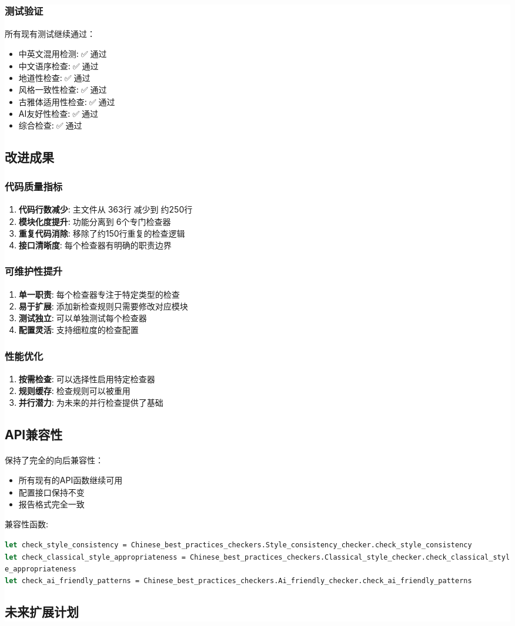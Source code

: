 ### 测试验证

所有现有测试继续通过：
- 中英文混用检测: ✅ 通过
- 中文语序检查: ✅ 通过  
- 地道性检查: ✅ 通过
- 风格一致性检查: ✅ 通过
- 古雅体适用性检查: ✅ 通过
- AI友好性检查: ✅ 通过
- 综合检查: ✅ 通过

## 改进成果

### 代码质量指标

1. **代码行数减少**: 主文件从 363行 减少到 约250行
2. **模块化度提升**: 功能分离到 6个专门检查器
3. **重复代码消除**: 移除了约150行重复的检查逻辑
4. **接口清晰度**: 每个检查器有明确的职责边界

### 可维护性提升

1. **单一职责**: 每个检查器专注于特定类型的检查
2. **易于扩展**: 添加新检查规则只需要修改对应模块
3. **测试独立**: 可以单独测试每个检查器
4. **配置灵活**: 支持细粒度的检查配置

### 性能优化

1. **按需检查**: 可以选择性启用特定检查器
2. **规则缓存**: 检查规则可以被重用
3. **并行潜力**: 为未来的并行检查提供了基础

## API兼容性

保持了完全的向后兼容性：
- 所有现有的API函数继续可用
- 配置接口保持不变
- 报告格式完全一致

兼容性函数:
```ocaml
let check_style_consistency = Chinese_best_practices_checkers.Style_consistency_checker.check_style_consistency
let check_classical_style_appropriateness = Chinese_best_practices_checkers.Classical_style_checker.check_classical_style_appropriateness
let check_ai_friendly_patterns = Chinese_best_practices_checkers.Ai_friendly_checker.check_ai_friendly_patterns
```

## 未来扩展计划
